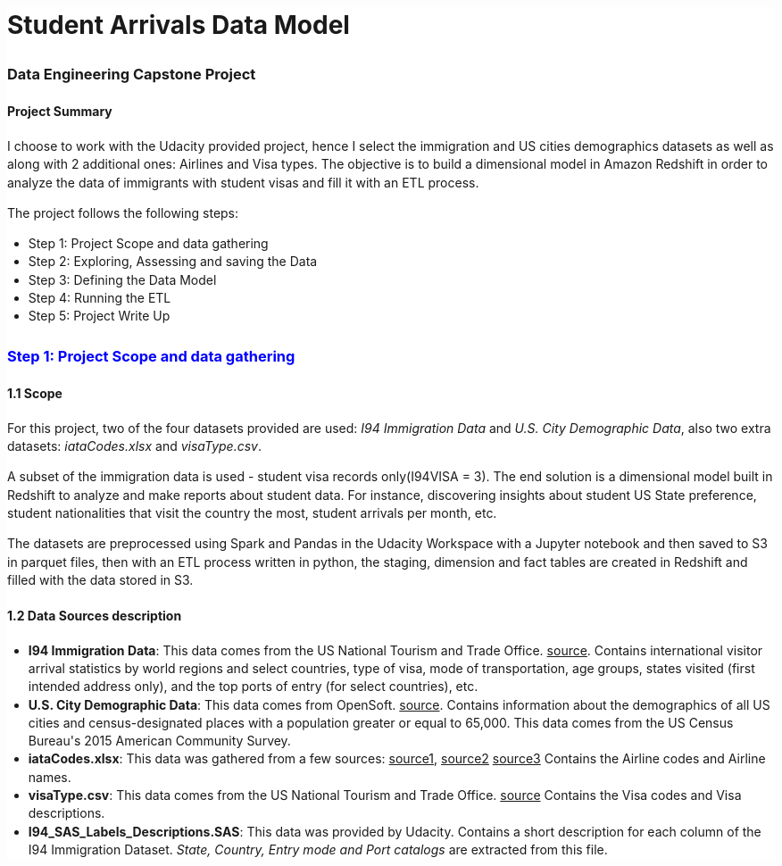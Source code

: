 # Student Arrivals Data Model
### Data Engineering Capstone Project

#### Project Summary
I choose to work with the Udacity provided project, hence I select the immigration and US cities demographics datasets as well as along with 2 additional ones: Airlines and Visa types. The objective is to build a dimensional model in Amazon Redshift in order to analyze the data of immigrants with student visas and fill it with an ETL process.

The project follows the following steps:
* Step 1: Project Scope and data gathering
* Step 2: Exploring, Assessing and saving the Data
* Step 3: Defining the Data Model
* Step 4: Running the ETL
* Step 5: Project Write Up


### <span style="color:blue">Step 1: Project Scope and data gathering</span>

#### 1.1 Scope
For this project, two of the four datasets provided are used: *I94 Immigration Data* and *U.S. City Demographic Data*, also two extra datasets: *iataCodes.xlsx* and *visaType.csv*.

A subset of the immigration data is used - student visa records only(I94VISA = 3). The end solution is a dimensional model built in Redshift to analyze and make reports about student data. For instance, discovering insights about student US State preference, student nationalities that visit the country the most, student arrivals per month, etc.

The datasets are preprocessed using Spark and Pandas in the Udacity Workspace with a Jupyter notebook and then saved to S3 in parquet files, then with an ETL process written in python, the staging, dimension and fact tables are created in Redshift and filled with the data stored in S3.

#### 1.2 Data Sources description 

- **I94 Immigration Data**: This data comes from the US National Tourism and Trade Office. [source](https://travel.trade.gov/research/reports/i94/historical/2016.html).
Contains international visitor arrival statistics by world regions and select countries, type of visa, mode of transportation, age groups, states visited (first intended address only), and the top ports of entry (for select countries), etc.
- **U.S. City Demographic Data**: This data comes from OpenSoft. [source](https://public.opendatasoft.com/explore/dataset/us-cities-demographics/export/).
Contains information about the demographics of all US cities and census-designated places with a population greater or equal to 65,000. This data comes from the US Census Bureau's 2015 American Community Survey.
- **iataCodes.xlsx**: This data was gathered from a few sources:
[source1](https://www.iata.org/en/publications/directories/code-search/),
[source2](https://azcargo.cz/en/services/support/iata-airline-codes/)
[source3](https://en.wikipedia.org/wiki/List_of_airline_codes)
Contains the Airline codes and Airline names.
- **visaType.csv**: This data comes from the US National Tourism and Trade Office.
[source](https://www.trade.gov/i-94-arrivals-program)
Contains the Visa codes and Visa descriptions.  
- **I94_SAS_Labels_Descriptions.SAS**: This data was provided by Udacity.
Contains a short description for each column of the I94 Immigration Dataset. *State, Country, Entry mode and Port catalogs* are extracted from this file.
